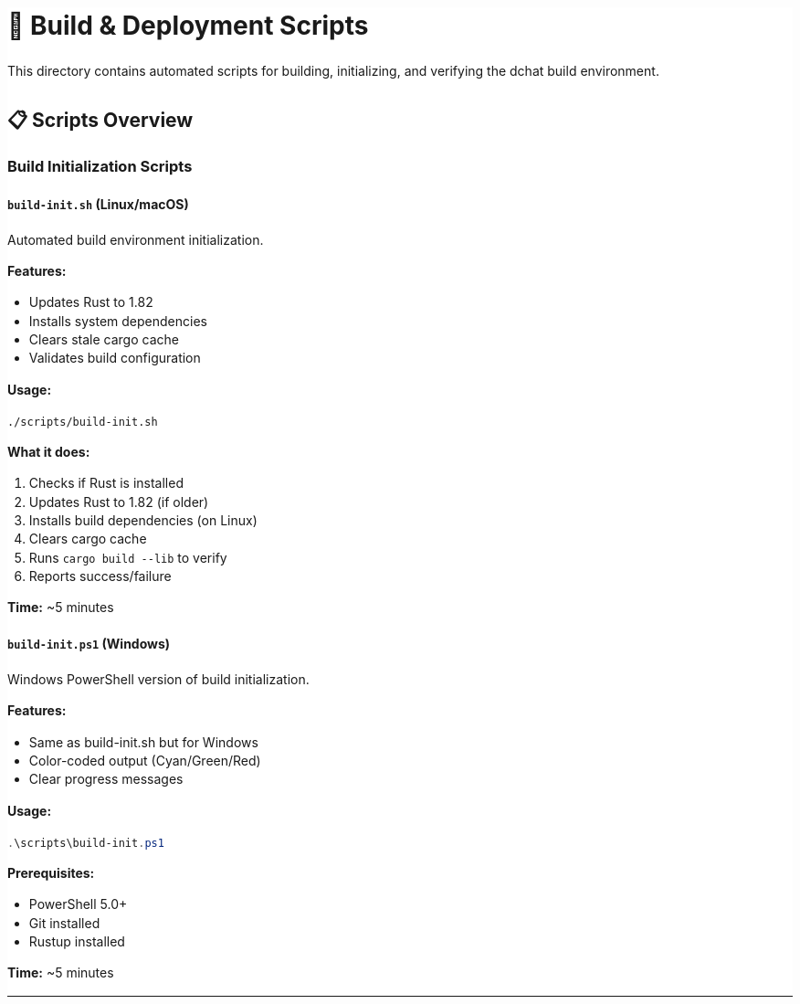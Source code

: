 # 📝 Build & Deployment Scripts

This directory contains automated scripts for building, initializing, and verifying the dchat build environment.

## 📋 Scripts Overview

### Build Initialization Scripts

#### `build-init.sh` (Linux/macOS)
Automated build environment initialization.

**Features:**
- Updates Rust to 1.82
- Installs system dependencies
- Clears stale cargo cache
- Validates build configuration

**Usage:**
```bash
./scripts/build-init.sh
```

**What it does:**
1. Checks if Rust is installed
2. Updates Rust to 1.82 (if older)
3. Installs build dependencies (on Linux)
4. Clears cargo cache
5. Runs `cargo build --lib` to verify
6. Reports success/failure

**Time:** ~5 minutes

#### `build-init.ps1` (Windows)
Windows PowerShell version of build initialization.

**Features:**
- Same as build-init.sh but for Windows
- Color-coded output (Cyan/Green/Red)
- Clear progress messages

**Usage:**
```powershell
.\scripts\build-init.ps1
```

**Prerequisites:**
- PowerShell 5.0+
- Git installed
- Rustup installed

**Time:** ~5 minutes

---

